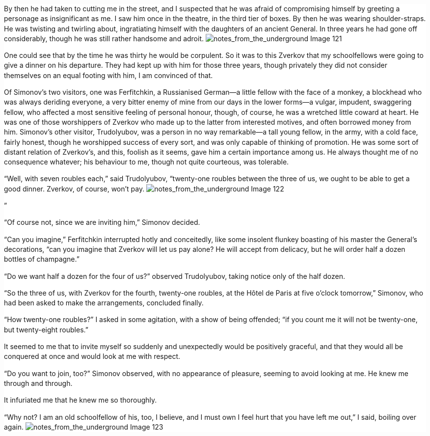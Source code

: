  By then he had taken to cutting me in the street, and I suspected that he was afraid of compromising himself by greeting a personage as insignificant as me. I saw him once in the theatre, in the third tier of boxes. By then he was wearing shoulder-straps. He was twisting and twirling about, ingratiating himself with the daughters of an ancient General. In three years he had gone off considerably, though he was still rather handsome and adroit.
![notes_from_the_underground Image 121](./images/notes_from_the_underground_image_0121.png)

 One could see that by the time he was thirty he would be corpulent. So it was to this Zverkov that my schoolfellows were going to give a dinner on his departure. They had kept up with him for those three years, though privately they did not consider themselves on an equal footing with him, I am convinced of that.

Of Simonov’s two visitors, one was Ferfitchkin, a Russianised German—a little fellow with the face of a monkey, a blockhead who was always deriding everyone, a very bitter enemy of mine from our days in the lower forms—a vulgar, impudent, swaggering fellow, who affected a most sensitive feeling of personal honour, though, of course, he was a wretched little coward at heart. He was one of those worshippers of Zverkov who made up to the latter from interested motives, and often borrowed money from him. Simonov’s other visitor, Trudolyubov, was a person in no way remarkable—a tall young fellow, in the army, with a cold face, fairly honest, though he worshipped success of every sort, and was only capable of thinking of promotion. He was some sort of distant relation of Zverkov’s, and this, foolish as it seems, gave him a certain importance among us. He always thought me of no consequence whatever; his behaviour to me, though not quite courteous, was tolerable.

“Well, with seven roubles each,” said Trudolyubov, “twenty-one roubles between the three of us, we ought to be able to get a good dinner. Zverkov, of course, won’t pay.
![notes_from_the_underground Image 122](./images/notes_from_the_underground_image_0122.png)

”

“Of course not, since we are inviting him,” Simonov decided.

“Can you imagine,” Ferfitchkin interrupted hotly and conceitedly, like some insolent flunkey boasting of his master the General’s decorations, “can you imagine that Zverkov will let us pay alone? He will accept from delicacy, but he will order half a dozen bottles of champagne.”

“Do we want half a dozen for the four of us?” observed Trudolyubov, taking notice only of the half dozen.

“So the three of us, with Zverkov for the fourth, twenty-one roubles, at the Hôtel de Paris at five o’clock tomorrow,” Simonov, who had been asked to make the arrangements, concluded finally.

“How twenty-one roubles?” I asked in some agitation, with a show of being offended; “if you count me it will not be twenty-one, but twenty-eight roubles.”

It seemed to me that to invite myself so suddenly and unexpectedly would be positively graceful, and that they would all be conquered at once and would look at me with respect.

“Do you want to join, too?” Simonov observed, with no appearance of pleasure, seeming to avoid looking at me. He knew me through and through.

It infuriated me that he knew me so thoroughly.

“Why not? I am an old schoolfellow of his, too, I believe, and I must own I feel hurt that you have left me out,” I said, boiling over again.
![notes_from_the_underground Image 123](./images/notes_from_the_underground_image_0123.png)
